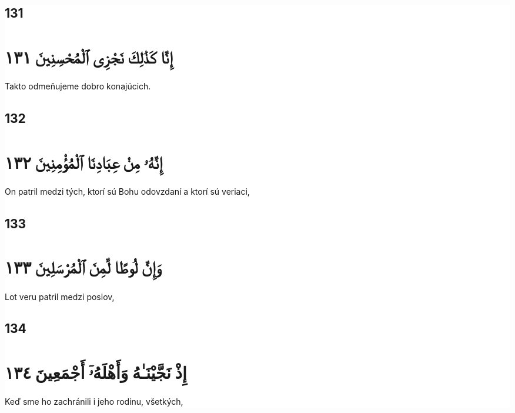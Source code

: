 ## 131


<Badge type="info" text="37:131" class="badge" />
<div>
<div class="main-verse" >

<h1 class="verse-arabic">إِنَّا كَذَٰلِكَ نَجْزِى ٱلْمُحْسِنِينَ ١٣١</h1>
</div>

<p>Takto odmeňujeme dobro konajúcich.</p>
</div>

<div class="break"></div>

## 132


<Badge type="info" text="37:132" class="badge" />
<div>
<div class="main-verse" >

<h1 class="verse-arabic">إِنَّهُۥ مِنْ عِبَادِنَا ٱلْمُؤْمِنِينَ ١٣٢</h1>
</div>

<p>On patril medzi tých, ktorí sú Bohu odovzdaní a ktorí sú veriaci,</p>
</div>

<div class="break"></div>

## 133


<Badge type="info" text="37:133" class="badge" />
<div>
<div class="main-verse" >

<h1 class="verse-arabic">وَإِنَّ لُوطًا لَّمِنَ ٱلْمُرْسَلِينَ ١٣٣</h1>
</div>

<p>Lot veru patril medzi poslov,</p>
</div>

<div class="break"></div>

## 134


<Badge type="info" text="37:134" class="badge" />
<div>
<div class="main-verse" >

<h1 class="verse-arabic">إِذْ نَجَّيْنَـٰهُ وَأَهْلَهُۥٓ أَجْمَعِينَ ١٣٤</h1>
</div>

<p>Keď sme ho zachránili i jeho rodinu, všetkých,</p>
</div>
<div class="break"></div>
